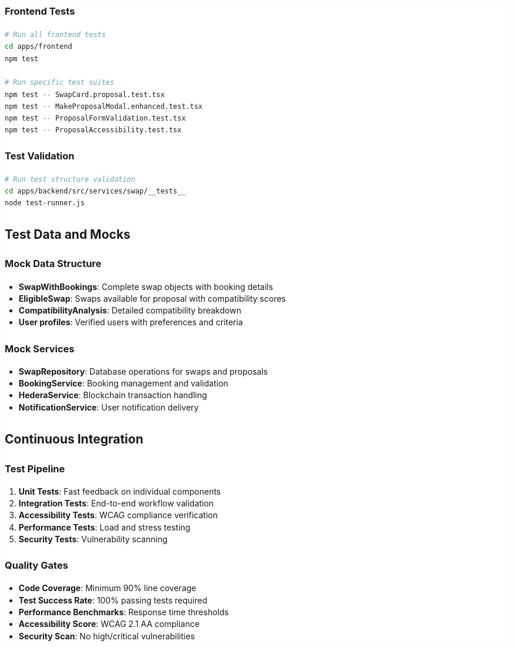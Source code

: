 ### Frontend Tests
```bash
# Run all frontend tests
cd apps/frontend
npm test

# Run specific test suites
npm test -- SwapCard.proposal.test.tsx
npm test -- MakeProposalModal.enhanced.test.tsx
npm test -- ProposalFormValidation.test.tsx
npm test -- ProposalAccessibility.test.tsx
```

### Test Validation
```bash
# Run test structure validation
cd apps/backend/src/services/swap/__tests__
node test-runner.js
```

## Test Data and Mocks

### Mock Data Structure
- **SwapWithBookings**: Complete swap objects with booking details
- **EligibleSwap**: Swaps available for proposal with compatibility scores
- **CompatibilityAnalysis**: Detailed compatibility breakdown
- **User profiles**: Verified users with preferences and criteria

### Mock Services
- **SwapRepository**: Database operations for swaps and proposals
- **BookingService**: Booking management and validation
- **HederaService**: Blockchain transaction handling
- **NotificationService**: User notification delivery

## Continuous Integration

### Test Pipeline
1. **Unit Tests**: Fast feedback on individual components
2. **Integration Tests**: End-to-end workflow validation
3. **Accessibility Tests**: WCAG compliance verification
4. **Performance Tests**: Load and stress testing
5. **Security Tests**: Vulnerability scanning

### Quality Gates
- **Code Coverage**: Minimum 90% line coverage
- **Test Success Rate**: 100% passing tests required
- **Performance Benchmarks**: Response time thresholds
- **Accessibility Score**: WCAG 2.1 AA compliance
- **Security Scan**: No high/critical vulnerabilities
